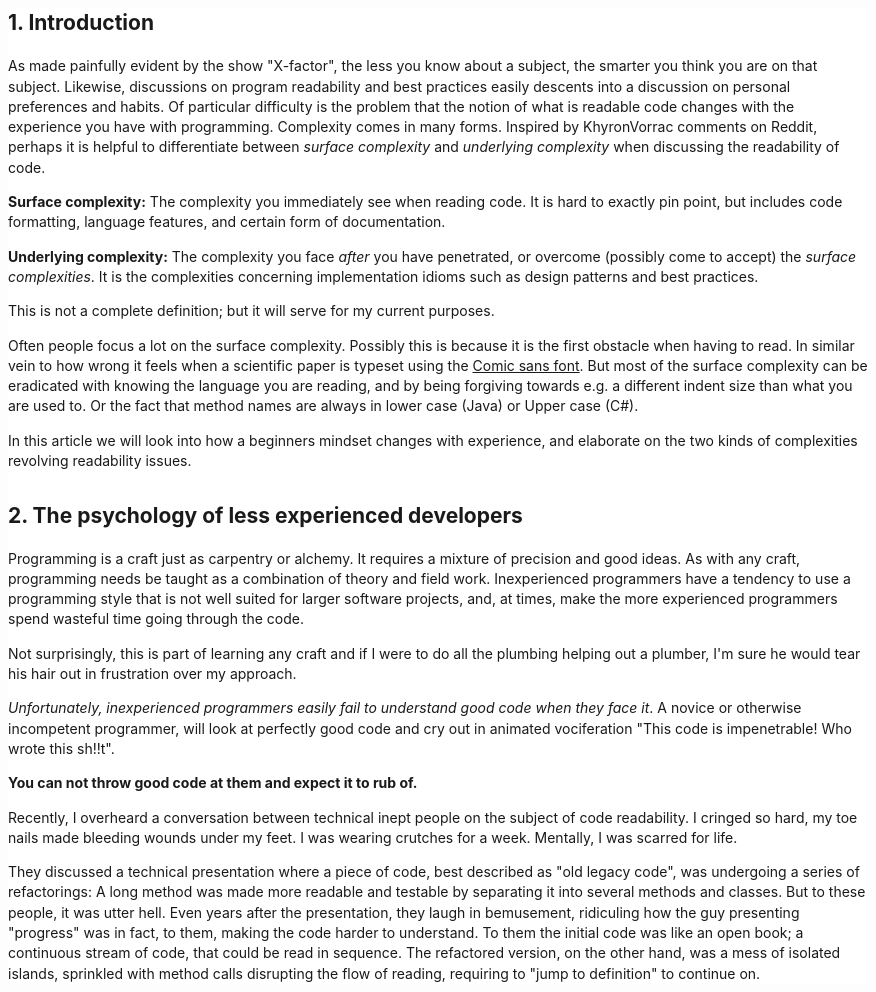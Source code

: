    
   
## 1. Introduction   

As made painfully evident by the show "X-factor", the less you know about a subject, the smarter you think you are on that subject. Likewise, discussions on program readability and best practices easily descents into a discussion on personal preferences and habits. Of particular difficulty is the problem that the notion of what is readable code changes with the experience you have with programming. Complexity comes in many forms. Inspired by KhyronVorrac comments on Reddit, perhaps it is helpful to differentiate between *surface complexity* and *underlying complexity* when discussing the readability of code. 

**Surface complexity:** The complexity you immediately see when reading code. It is hard to exactly pin point, but includes code formatting, language features, and certain form of documentation.


**Underlying complexity:** The complexity you face *after* you have penetrated, or overcome (possibly come to accept) the *surface complexities*. It is the complexities concerning implementation idioms such as design patterns and best practices. 

This is not a complete definition; but it will serve for my current purposes.

Often people focus a lot on the surface complexity. Possibly this is because it is the first obstacle when having to read. In similar vein to how wrong it feels when a scientific paper is typeset  using the [Comic sans font](http://cdncms.fonts.net/images/288c15a0ce30b89f/AComicSans.jpg). But most of the surface complexity can be eradicated with knowing the language you are reading, and by being forgiving towards e.g. a different indent size than what you are used to. Or the fact that method names are always in lower case (Java) or Upper case (C#).

In this article we will look into how a beginners mindset changes with experience, and elaborate on the two kinds of complexities revolving readability issues.



## 2. The psychology of less experienced developers

Programming is a craft just as carpentry or alchemy. It requires a mixture of precision and good ideas. As with any craft, programming needs be taught as a combination of theory and field work. Inexperienced programmers have a tendency to use a programming style that is not well suited for larger software projects, and, at times, make the more experienced programmers spend wasteful time going through the code. 

Not surprisingly, this is part of learning any craft and if I were to do all the plumbing helping out a plumber, I'm sure he would tear his hair out in frustration over my approach.

*Unfortunately, inexperienced programmers easily fail to understand good code when they face it*. A novice or otherwise incompetent programmer, will look at perfectly good code and cry out in animated vociferation "This code is impenetrable! Who wrote this sh!!t".

**You can not throw good code at them and expect it to rub of.**

Recently, I overheard a conversation between technical inept people on the subject of code readability. I cringed so hard, my toe nails made bleeding wounds under my feet. I was wearing crutches for a week. Mentally, I was scarred for life.

They discussed a technical presentation where a piece of code, best described as "old legacy code", was undergoing a series of refactorings: A long method was made more readable and testable by separating it into several methods and classes. But to these people, it was utter hell. Even years after the presentation, they laugh in bemusement, ridiculing how the guy presenting "progress" was in fact, to them, making the code harder to understand. To them the initial code was like an open book; a continuous stream of code, that could be read in sequence. The refactored version, on the other hand, was a mess of isolated islands, sprinkled with method calls disrupting the flow of reading, requiring to "jump to definition" to continue on.
